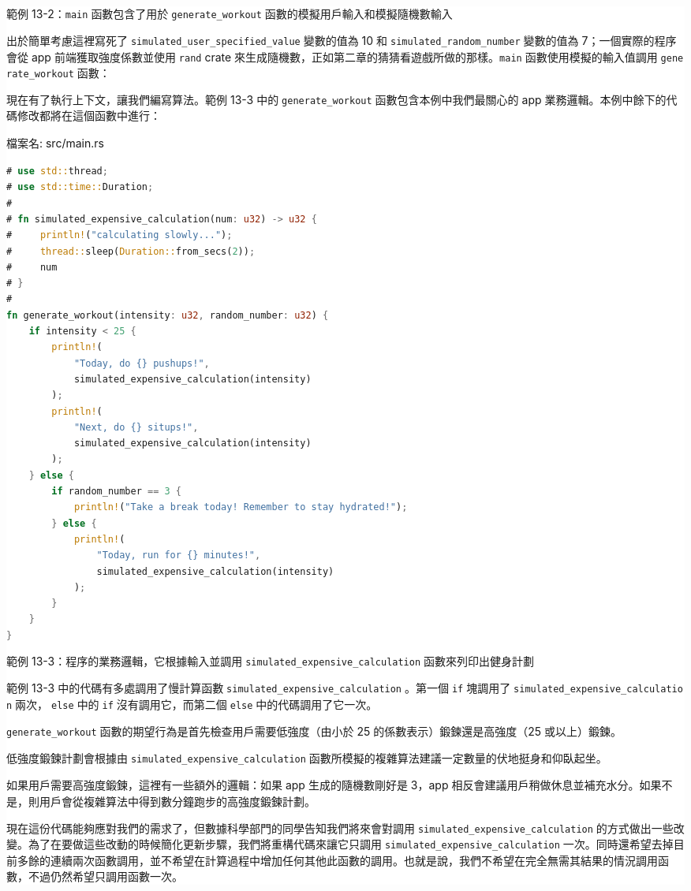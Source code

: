<span class="caption">範例 13-2：`main` 函數包含了用於 `generate_workout` 函數的模擬用戶輸入和模擬隨機數輸入</span>

出於簡單考慮這裡寫死了 `simulated_user_specified_value` 變數的值為 10 和 `simulated_random_number` 變數的值為 7；一個實際的程序會從 app 前端獲取強度係數並使用 `rand` crate 來生成隨機數，正如第二章的猜猜看遊戲所做的那樣。`main` 函數使用模擬的輸入值調用 `generate_workout` 函數：

現在有了執行上下文，讓我們編寫算法。範例 13-3 中的 `generate_workout` 函數包含本例中我們最關心的 app 業務邏輯。本例中餘下的代碼修改都將在這個函數中進行：

<span class="filename">檔案名: src/main.rs</span>

```rust
# use std::thread;
# use std::time::Duration;
#
# fn simulated_expensive_calculation(num: u32) -> u32 {
#     println!("calculating slowly...");
#     thread::sleep(Duration::from_secs(2));
#     num
# }
#
fn generate_workout(intensity: u32, random_number: u32) {
    if intensity < 25 {
        println!(
            "Today, do {} pushups!",
            simulated_expensive_calculation(intensity)
        );
        println!(
            "Next, do {} situps!",
            simulated_expensive_calculation(intensity)
        );
    } else {
        if random_number == 3 {
            println!("Take a break today! Remember to stay hydrated!");
        } else {
            println!(
                "Today, run for {} minutes!",
                simulated_expensive_calculation(intensity)
            );
        }
    }
}
```

<span class="caption">範例 13-3：程序的業務邏輯，它根據輸入並調用 `simulated_expensive_calculation` 函數來列印出健身計劃</span>

範例 13-3 中的代碼有多處調用了慢計算函數 `simulated_expensive_calculation` 。第一個 `if` 塊調用了 `simulated_expensive_calculation` 兩次， `else` 中的 `if` 沒有調用它，而第二個 `else` 中的代碼調用了它一次。

`generate_workout` 函數的期望行為是首先檢查用戶需要低強度（由小於 25 的係數表示）鍛鍊還是高強度（25 或以上）鍛鍊。

低強度鍛鍊計劃會根據由 `simulated_expensive_calculation` 函數所模擬的複雜算法建議一定數量的伏地挺身和仰臥起坐。

如果用戶需要高強度鍛鍊，這裡有一些額外的邏輯：如果 app 生成的隨機數剛好是 3，app 相反會建議用戶稍做休息並補充水分。如果不是，則用戶會從複雜算法中得到數分鐘跑步的高強度鍛鍊計劃。

現在這份代碼能夠應對我們的需求了，但數據科學部門的同學告知我們將來會對調用 `simulated_expensive_calculation` 的方式做出一些改變。為了在要做這些改動的時候簡化更新步驟，我們將重構代碼來讓它只調用 `simulated_expensive_calculation` 一次。同時還希望去掉目前多餘的連續兩次函數調用，並不希望在計算過程中增加任何其他此函數的調用。也就是說，我們不希望在完全無需其結果的情況調用函數，不過仍然希望只調用函數一次。
